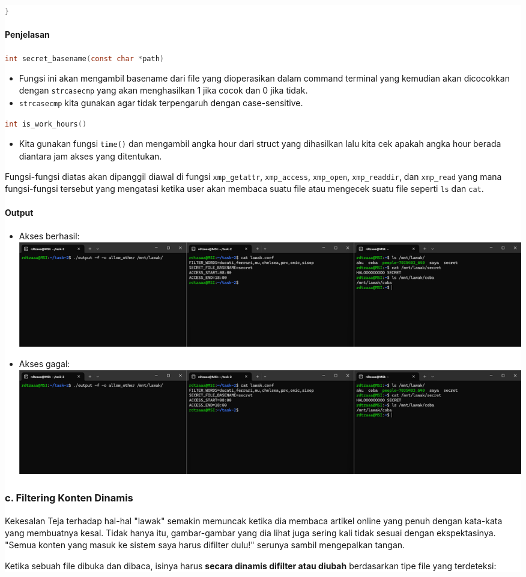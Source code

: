 ```c
}
```
#### Penjelasan
```c
int secret_basename(const char *path)
```
- Fungsi ini akan mengambil basename dari file yang dioperasikan dalam command terminal yang kemudian akan dicocokkan dengan `strcasecmp` yang akan menghasilkan 1 jika cocok dan 0 jika tidak.
- `strcasecmp` kita gunakan agar tidak terpengaruh dengan case-sensitive.
```c
int is_work_hours()
```
- Kita gunakan fungsi `time()` dan mengambil angka hour dari struct yang dihasilkan lalu kita cek apakah angka hour berada diantara jam akses yang ditentukan.

Fungsi-fungsi diatas akan dipanggil diawal di fungsi `xmp_getattr`, `xmp_access`, `xmp_open`, `xmp_readdir`, dan `xmp_read` yang mana fungsi-fungsi tersebut yang mengatasi ketika user akan membaca suatu file atau mengecek suatu file seperti `ls` dan `cat`.
#### Output
- Akses berhasil:
![image](https://github.com/rdtzaa/assets/blob/06accd89cc5f5b3174ab0da073d385049b12c202/Sistem%20Operasi/akses_acc.png)

- Akses gagal:
![image](https://github.com/rdtzaa/assets/blob/06accd89cc5f5b3174ab0da073d385049b12c202/Sistem%20Operasi/akses_acc.png)

### c. Filtering Konten Dinamis

Kekesalan Teja terhadap hal-hal "lawak" semakin memuncak ketika dia membaca artikel online yang penuh dengan kata-kata yang membuatnya kesal. Tidak hanya itu, gambar-gambar yang dia lihat juga sering kali tidak sesuai dengan ekspektasinya. "Semua konten yang masuk ke sistem saya harus difilter dulu!" serunya sambil mengepalkan tangan.

Ketika sebuah file dibuka dan dibaca, isinya harus **secara dinamis difilter atau diubah** berdasarkan tipe file yang terdeteksi:
